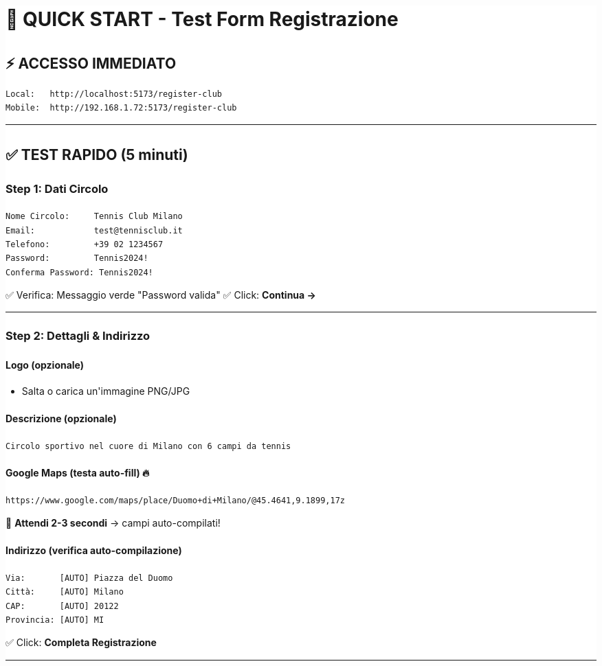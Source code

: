 # 🚀 QUICK START - Test Form Registrazione

## ⚡ ACCESSO IMMEDIATO

```
Local:   http://localhost:5173/register-club
Mobile:  http://192.168.1.72:5173/register-club
```

---

## ✅ TEST RAPIDO (5 minuti)

### **Step 1: Dati Circolo**
```
Nome Circolo:     Tennis Club Milano
Email:            test@tennisclub.it
Telefono:         +39 02 1234567
Password:         Tennis2024!
Conferma Password: Tennis2024!
```
✅ Verifica: Messaggio verde "Password valida"
✅ Click: **Continua →**

---

### **Step 2: Dettagli & Indirizzo**

#### **Logo (opzionale)**
- Salta o carica un'immagine PNG/JPG

#### **Descrizione (opzionale)**
```
Circolo sportivo nel cuore di Milano con 6 campi da tennis
```

#### **Google Maps (testa auto-fill)** 🔥
```
https://www.google.com/maps/place/Duomo+di+Milano/@45.4641,9.1899,17z
```
🔄 **Attendi 2-3 secondi** → campi auto-compilati!

#### **Indirizzo (verifica auto-compilazione)**
```
Via:       [AUTO] Piazza del Duomo
Città:     [AUTO] Milano
CAP:       [AUTO] 20122
Provincia: [AUTO] MI
```

✅ Click: **Completa Registrazione**

---